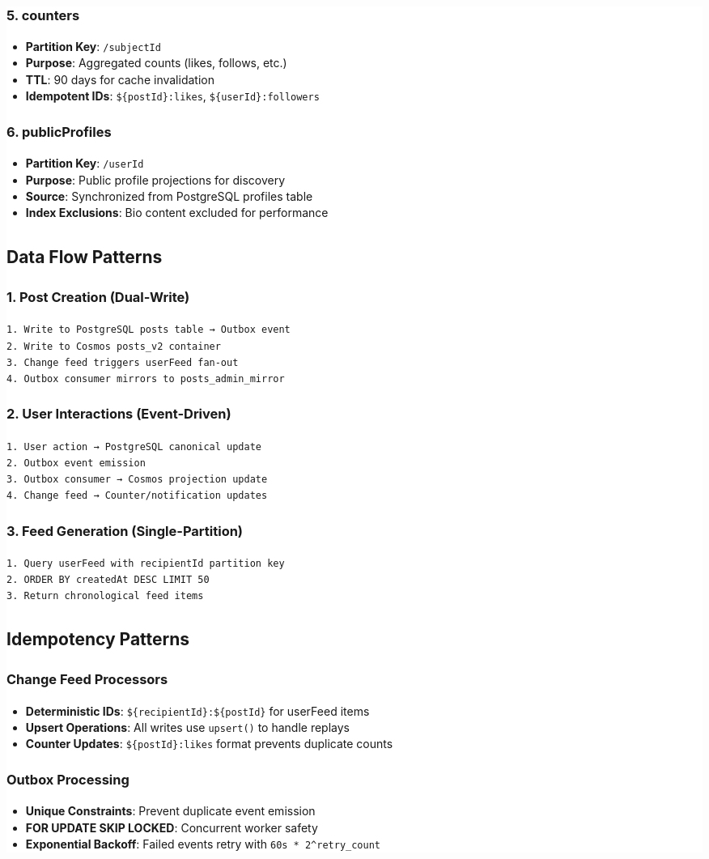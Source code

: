 ### 5. counters
- **Partition Key**: `/subjectId`
- **Purpose**: Aggregated counts (likes, follows, etc.)
- **TTL**: 90 days for cache invalidation
- **Idempotent IDs**: `${postId}:likes`, `${userId}:followers`

### 6. publicProfiles
- **Partition Key**: `/userId`
- **Purpose**: Public profile projections for discovery
- **Source**: Synchronized from PostgreSQL profiles table
- **Index Exclusions**: Bio content excluded for performance

## Data Flow Patterns

### 1. Post Creation (Dual-Write)
```
1. Write to PostgreSQL posts table → Outbox event
2. Write to Cosmos posts_v2 container  
3. Change feed triggers userFeed fan-out
4. Outbox consumer mirrors to posts_admin_mirror
```

### 2. User Interactions (Event-Driven)
```
1. User action → PostgreSQL canonical update
2. Outbox event emission
3. Outbox consumer → Cosmos projection update
4. Change feed → Counter/notification updates
```

### 3. Feed Generation (Single-Partition)
```
1. Query userFeed with recipientId partition key
2. ORDER BY createdAt DESC LIMIT 50
3. Return chronological feed items
```

## Idempotency Patterns

### Change Feed Processors
- **Deterministic IDs**: `${recipientId}:${postId}` for userFeed items
- **Upsert Operations**: All writes use `upsert()` to handle replays
- **Counter Updates**: `${postId}:likes` format prevents duplicate counts

### Outbox Processing  
- **Unique Constraints**: Prevent duplicate event emission
- **FOR UPDATE SKIP LOCKED**: Concurrent worker safety
- **Exponential Backoff**: Failed events retry with `60s * 2^retry_count`

